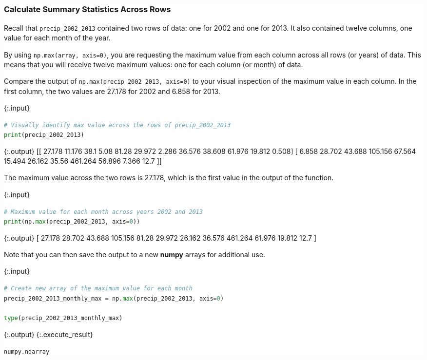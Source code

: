 ### Calculate Summary Statistics Across Rows

Recall that `precip_2002_2013` contained two rows of data: one for 2002 and one for 2013. It also contained twelve columns, one value for each month of the year.

By using `np.max(array, axis=0)`, you are requesting the maximum value from each column across all rows (or years) of data. This means that you will receive twelve maximum values: one for each column (or month) of data. 

Compare the output of `np.max(precip_2002_2013, axis=0)` to your visual inspection of the maximum value in each column.  In the first column, the two values are 27.178 for 2002 and 6.858 for 2013. 

{:.input}
```python
# Visually identify max value across the rows of precip_2002_2013
print(precip_2002_2013)
```

{:.output}
    [[ 27.178  11.176  38.1     5.08   81.28   29.972   2.286  36.576  38.608
       61.976  19.812   0.508]
     [  6.858  28.702  43.688 105.156  67.564  15.494  26.162  35.56  461.264
       56.896   7.366  12.7  ]]



The maximum value across the two rows is 27.178, which is the first value in the output of the function. 

{:.input}
```python
# Maximum value for each month across years 2002 and 2013
print(np.max(precip_2002_2013, axis=0))
```

{:.output}
    [ 27.178  28.702  43.688 105.156  81.28   29.972  26.162  36.576 461.264
      61.976  19.812  12.7  ]



Note that you can then save the output to a new **numpy** arrays for additional use. 

{:.input}
```python
# Create new array of the maximum value for each month
precip_2002_2013_monthly_max = np.max(precip_2002_2013, axis=0)

type(precip_2002_2013_monthly_max)
```

{:.output}
{:.execute_result}



    numpy.ndarray



